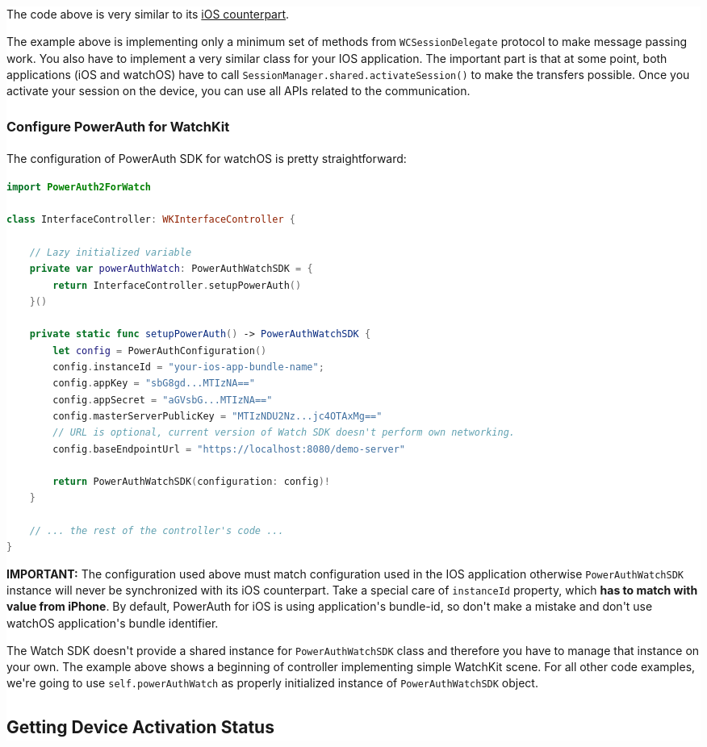 
The code above is very similar to its [iOS counterpart](./PowerAuth-SDK-for-iOS.md#prepare-watch-connectivity).


The example above is implementing only a minimum set of methods from `WCSessionDelegate` protocol to make message passing work. You also have to implement a very similar class for your IOS application. The important part is that at some point, both applications (iOS and watchOS) have to call `SessionManager.shared.activateSession()` to make the transfers possible. Once you activate your session on the device, you can use all APIs related to the communication.


### Configure PowerAuth for WatchKit

The configuration of PowerAuth SDK for watchOS is pretty straightforward:

```swift
import PowerAuth2ForWatch

class InterfaceController: WKInterfaceController {

    // Lazy initialized variable
    private var powerAuthWatch: PowerAuthWatchSDK = {
        return InterfaceController.setupPowerAuth()
    }()

    private static func setupPowerAuth() -> PowerAuthWatchSDK {
        let config = PowerAuthConfiguration()
        config.instanceId = "your-ios-app-bundle-name";
        config.appKey = "sbG8gd...MTIzNA=="
        config.appSecret = "aGVsbG...MTIzNA=="
        config.masterServerPublicKey = "MTIzNDU2Nz...jc4OTAxMg=="
        // URL is optional, current version of Watch SDK doesn't perform own networking.
        config.baseEndpointUrl = "https://localhost:8080/demo-server"

        return PowerAuthWatchSDK(configuration: config)!
    }

    // ... the rest of the controller's code ...
}
```


**IMPORTANT:** The configuration used above must match configuration used in the IOS application otherwise `PowerAuthWatchSDK` instance will never be synchronized with its iOS counterpart. Take a special care of `instanceId` property, which **has to match with value from iPhone**. By default, PowerAuth for iOS is using application's bundle-id, so don't make a mistake and don't use watchOS application's bundle identifier.


The Watch SDK doesn't provide a shared instance for `PowerAuthWatchSDK` class and therefore you have to manage that instance on your own. The example above shows a beginning of controller implementing simple WatchKit scene. For all other code examples, we're going to use `self.powerAuthWatch` as properly initialized instance of `PowerAuthWatchSDK` object.


## Getting Device Activation Status
